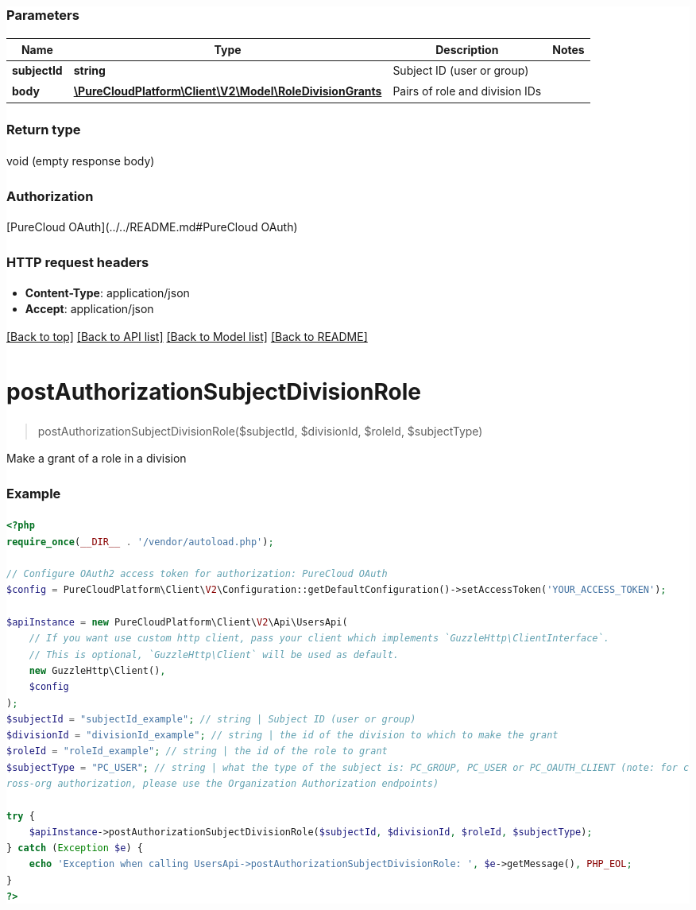 ### Parameters

Name | Type | Description  | Notes
------------- | ------------- | ------------- | -------------
 **subjectId** | **string**| Subject ID (user or group) |
 **body** | [**\PureCloudPlatform\Client\V2\Model\RoleDivisionGrants**](../Model/RoleDivisionGrants.md)| Pairs of role and division IDs |

### Return type

void (empty response body)

### Authorization

[PureCloud OAuth](../../README.md#PureCloud OAuth)

### HTTP request headers

 - **Content-Type**: application/json
 - **Accept**: application/json

[[Back to top]](#) [[Back to API list]](../../README.md#documentation-for-api-endpoints) [[Back to Model list]](../../README.md#documentation-for-models) [[Back to README]](../../README.md)

# **postAuthorizationSubjectDivisionRole**
> postAuthorizationSubjectDivisionRole($subjectId, $divisionId, $roleId, $subjectType)

Make a grant of a role in a division



### Example
```php
<?php
require_once(__DIR__ . '/vendor/autoload.php');

// Configure OAuth2 access token for authorization: PureCloud OAuth
$config = PureCloudPlatform\Client\V2\Configuration::getDefaultConfiguration()->setAccessToken('YOUR_ACCESS_TOKEN');

$apiInstance = new PureCloudPlatform\Client\V2\Api\UsersApi(
    // If you want use custom http client, pass your client which implements `GuzzleHttp\ClientInterface`.
    // This is optional, `GuzzleHttp\Client` will be used as default.
    new GuzzleHttp\Client(),
    $config
);
$subjectId = "subjectId_example"; // string | Subject ID (user or group)
$divisionId = "divisionId_example"; // string | the id of the division to which to make the grant
$roleId = "roleId_example"; // string | the id of the role to grant
$subjectType = "PC_USER"; // string | what the type of the subject is: PC_GROUP, PC_USER or PC_OAUTH_CLIENT (note: for cross-org authorization, please use the Organization Authorization endpoints)

try {
    $apiInstance->postAuthorizationSubjectDivisionRole($subjectId, $divisionId, $roleId, $subjectType);
} catch (Exception $e) {
    echo 'Exception when calling UsersApi->postAuthorizationSubjectDivisionRole: ', $e->getMessage(), PHP_EOL;
}
?>
```
